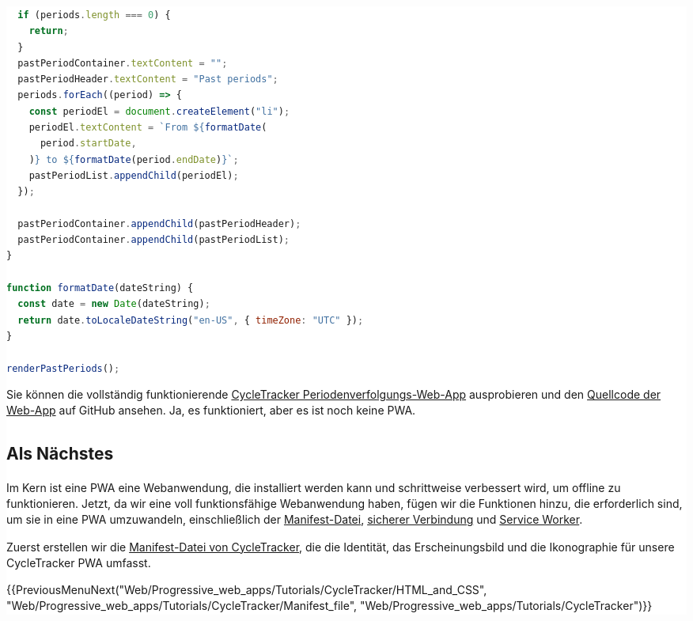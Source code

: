 ```js
  if (periods.length === 0) {
    return;
  }
  pastPeriodContainer.textContent = "";
  pastPeriodHeader.textContent = "Past periods";
  periods.forEach((period) => {
    const periodEl = document.createElement("li");
    periodEl.textContent = `From ${formatDate(
      period.startDate,
    )} to ${formatDate(period.endDate)}`;
    pastPeriodList.appendChild(periodEl);
  });

  pastPeriodContainer.appendChild(pastPeriodHeader);
  pastPeriodContainer.appendChild(pastPeriodList);
}

function formatDate(dateString) {
  const date = new Date(dateString);
  return date.toLocaleDateString("en-US", { timeZone: "UTC" });
}

renderPastPeriods();
```

Sie können die vollständig funktionierende [CycleTracker Periodenverfolgungs-Web-App](https://mdn.github.io/pwa-examples/cycletracker/javascript_functionality/) ausprobieren und den [Quellcode der Web-App](https://github.com/mdn/pwa-examples/tree/main/cycletracker/javascript_functionality) auf GitHub ansehen. Ja, es funktioniert, aber es ist noch keine PWA.

## Als Nächstes

Im Kern ist eine PWA eine Webanwendung, die installiert werden kann und schrittweise verbessert wird, um offline zu funktionieren. Jetzt, da wir eine voll funktionsfähige Webanwendung haben, fügen wir die Funktionen hinzu, die erforderlich sind, um sie in eine PWA umzuwandeln, einschließlich der [Manifest-Datei](/de/docs/Web/Progressive_web_apps/Tutorials/CycleTracker/Manifest_file), [sicherer Verbindung](/de/docs/Web/Progressive_web_apps/Tutorials/CycleTracker/Secure_connection) und [Service Worker](/de/docs/Web/Progressive_web_apps/Tutorials/CycleTracker/Service_workers).

Zuerst erstellen wir die [Manifest-Datei von CycleTracker](/de/docs/Web/Progressive_web_apps/Tutorials/CycleTracker/Manifest_file), die die Identität, das Erscheinungsbild und die Ikonographie für unsere CycleTracker PWA umfasst.

{{PreviousMenuNext("Web/Progressive_web_apps/Tutorials/CycleTracker/HTML_and_CSS", "Web/Progressive_web_apps/Tutorials/CycleTracker/Manifest_file", "Web/Progressive_web_apps/Tutorials/CycleTracker")}}
